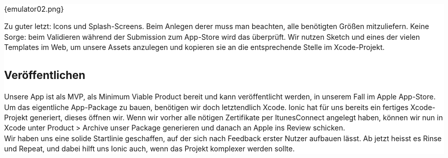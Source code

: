 {emulator02.png}

Zu guter letzt: Icons und Splash-Screens. Beim Anlegen derer muss man beachten, alle benötigten Größen mitzuliefern. Keine Sorge: beim Validieren während der Submission zum App-Store wird das überprüft. Wir nutzen Sketch und eines der vielen Templates im Web, um unsere Assets anzulegen und kopieren sie an die entsprechende Stelle im Xcode-Projekt.

## Veröffentlichen
Unsere App ist als MVP, als Minimum Viable Product bereit und kann veröffentlicht werden, in unserem Fall im Apple App-Store. Um das eigentliche App-Package zu bauen, benötigen wir doch letztendlich Xcode. 
Ionic hat für uns bereits ein fertiges Xcode-Projekt generiert, dieses öffnen wir. Wenn wir vorher alle nötigen Zertifikate per ItunesConnect angelegt haben, können wir nun in Xcode unter Product > Archive unser Package generieren und danach an Apple ins Review schicken.  
Wir haben uns eine solide Startlinie geschaffen, auf der sich nach Feedback erster Nutzer aufbauen lässt. Ab jetzt heisst es Rinse und Repeat, und dabei hilft uns Ionic auch, wenn das Projekt komplexer werden sollte.

